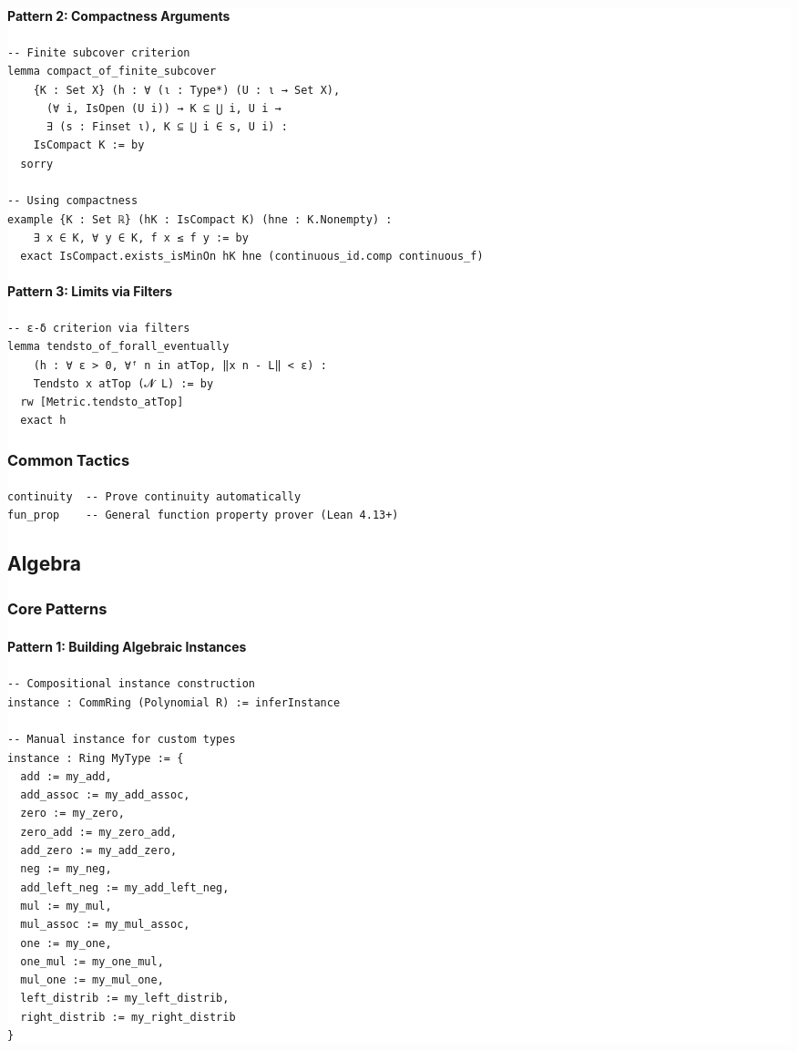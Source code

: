 #### Pattern 2: Compactness Arguments

```lean
-- Finite subcover criterion
lemma compact_of_finite_subcover
    {K : Set X} (h : ∀ (ι : Type*) (U : ι → Set X),
      (∀ i, IsOpen (U i)) → K ⊆ ⋃ i, U i →
      ∃ (s : Finset ι), K ⊆ ⋃ i ∈ s, U i) :
    IsCompact K := by
  sorry

-- Using compactness
example {K : Set ℝ} (hK : IsCompact K) (hne : K.Nonempty) :
    ∃ x ∈ K, ∀ y ∈ K, f x ≤ f y := by
  exact IsCompact.exists_isMinOn hK hne (continuous_id.comp continuous_f)
```

#### Pattern 3: Limits via Filters

```lean
-- ε-δ criterion via filters
lemma tendsto_of_forall_eventually
    (h : ∀ ε > 0, ∀ᶠ n in atTop, ‖x n - L‖ < ε) :
    Tendsto x atTop (𝓝 L) := by
  rw [Metric.tendsto_atTop]
  exact h
```

### Common Tactics

```lean
continuity  -- Prove continuity automatically
fun_prop    -- General function property prover (Lean 4.13+)
```

## Algebra

### Core Patterns

#### Pattern 1: Building Algebraic Instances

```lean
-- Compositional instance construction
instance : CommRing (Polynomial R) := inferInstance

-- Manual instance for custom types
instance : Ring MyType := {
  add := my_add,
  add_assoc := my_add_assoc,
  zero := my_zero,
  zero_add := my_zero_add,
  add_zero := my_add_zero,
  neg := my_neg,
  add_left_neg := my_add_left_neg,
  mul := my_mul,
  mul_assoc := my_mul_assoc,
  one := my_one,
  one_mul := my_one_mul,
  mul_one := my_mul_one,
  left_distrib := my_left_distrib,
  right_distrib := my_right_distrib
}
```
